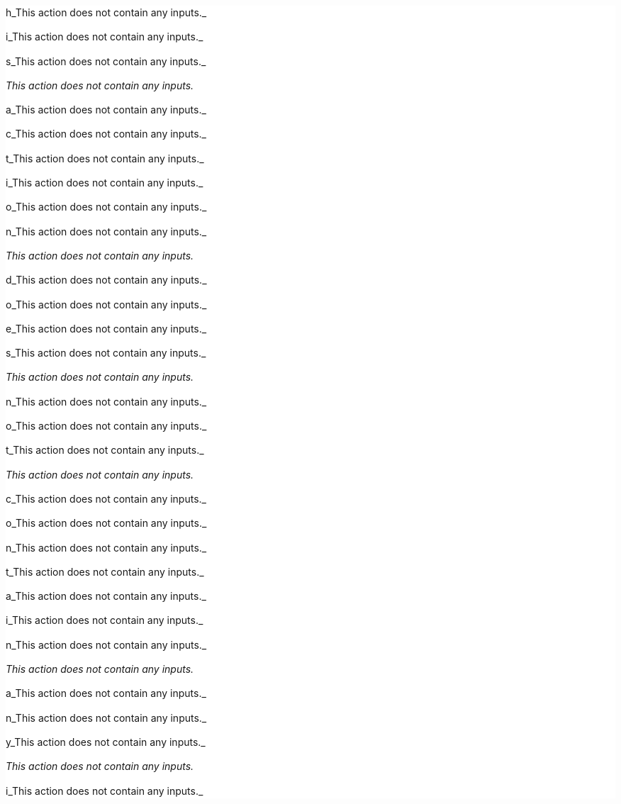 h_This action does not contain any inputs._

i_This action does not contain any inputs._

s_This action does not contain any inputs._

 _This action does not contain any inputs._

a_This action does not contain any inputs._

c_This action does not contain any inputs._

t_This action does not contain any inputs._

i_This action does not contain any inputs._

o_This action does not contain any inputs._

n_This action does not contain any inputs._

 _This action does not contain any inputs._

d_This action does not contain any inputs._

o_This action does not contain any inputs._

e_This action does not contain any inputs._

s_This action does not contain any inputs._

 _This action does not contain any inputs._

n_This action does not contain any inputs._

o_This action does not contain any inputs._

t_This action does not contain any inputs._

 _This action does not contain any inputs._

c_This action does not contain any inputs._

o_This action does not contain any inputs._

n_This action does not contain any inputs._

t_This action does not contain any inputs._

a_This action does not contain any inputs._

i_This action does not contain any inputs._

n_This action does not contain any inputs._

 _This action does not contain any inputs._

a_This action does not contain any inputs._

n_This action does not contain any inputs._

y_This action does not contain any inputs._

 _This action does not contain any inputs._

i_This action does not contain any inputs._
